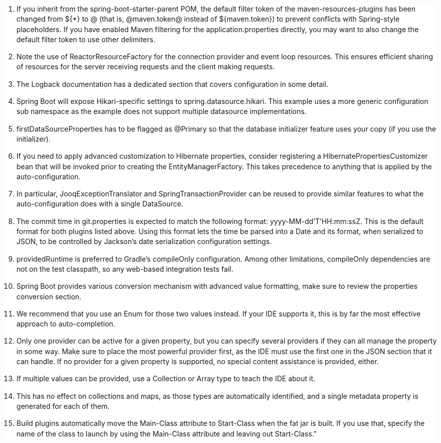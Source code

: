 1. If you inherit from the spring-boot-starter-parent POM, the default filter token of the maven-resources-plugins has been changed from ${*} to @ (that is, @maven.token@ instead of ${maven.token}) to prevent conflicts with Spring-style placeholders. If you have enabled Maven filtering for the application.properties directly, you may want to also change the default filter token to use other delimiters.

1. Note the use of ReactorResourceFactory for the connection provider and event loop resources. This ensures efficient sharing of resources for the server receiving requests and the client making requests.

1. The Logback documentation has a dedicated section that covers configuration in some detail.

1. Spring Boot will expose Hikari-specific settings to spring.datasource.hikari. This example uses a more generic configuration sub namespace as the example does not support multiple datasource implementations.

1. firstDataSourceProperties has to be flagged as @Primary so that the database initializer feature uses your copy (if you use the initializer).

1. If you need to apply advanced customization to Hibernate properties, consider registering a HibernatePropertiesCustomizer bean that will be invoked prior to creating the EntityManagerFactory. This takes precedence to anything that is applied by the auto-configuration.

1. In particular, JooqExceptionTranslator and SpringTransactionProvider can be reused to provide similar features to what the auto-configuration does with a single DataSource.

1. The commit time in git.properties is expected to match the following format: yyyy-MM-dd’T’HH:mm:ssZ. This is the default format for both plugins listed above. Using this format lets the time be parsed into a Date and its format, when serialized to JSON, to be controlled by Jackson’s date serialization configuration settings.

1. providedRuntime is preferred to Gradle’s compileOnly configuration. Among other limitations, compileOnly dependencies are not on the test classpath, so any web-based integration tests fail.

1. Spring Boot provides various conversion mechanism with advanced value formatting, make sure to review the properties conversion section.

1. We recommend that you use an Enum for those two values instead. If your IDE supports it, this is by far the most effective approach to auto-completion.

1. Only one provider can be active for a given property, but you can specify several providers if they can all manage the property in some way. Make sure to place the most powerful provider first, as the IDE must use the first one in the JSON section that it can handle. If no provider for a given property is supported, no special content assistance is provided, either.

1. If multiple values can be provided, use a Collection or Array type to teach the IDE about it.

1. This has no effect on collections and maps, as those types are automatically identified, and a single metadata property is generated for each of them.

1. Build plugins automatically move the Main-Class attribute to Start-Class when the fat jar is built. If you use that, specify the name of the class to launch by using the Main-Class attribute and leaving out Start-Class."
